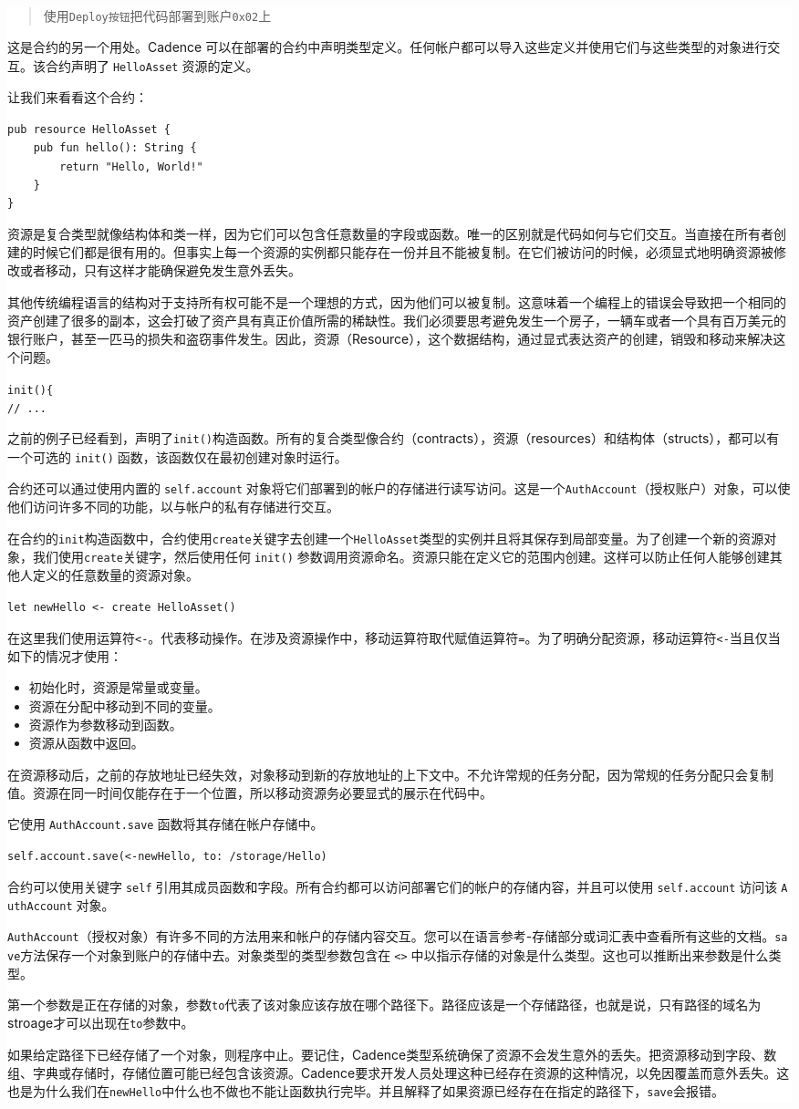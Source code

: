 >使用`Deploy按钮`把代码部署到账户`0x02`上

这是合约的另一个用处。Cadence 可以在部署的合约中声明类型定义。任何帐户都可以导入这些定义并使用它们与这些类型的对象进行交互。该合约声明了 `HelloAsset` 资源的定义。

让我们来看看这个合约：

```
pub resource HelloAsset {
    pub fun hello(): String {
        return "Hello, World!"
    }
}
```

资源是复合类型就像结构体和类一样，因为它们可以包含任意数量的字段或函数。唯一的区别就是代码如何与它们交互。当直接在所有者创建的时候它们都是很有用的。但事实上每一个资源的实例都只能存在一份并且不能被复制。在它们被访问的时候，必须显式地明确资源被修改或者移动，只有这样才能确保避免发生意外丢失。

其他传统编程语言的结构对于支持所有权可能不是一个理想的方式，因为他们可以被复制。这意味着一个编程上的错误会导致把一个相同的资产创建了很多的副本，这会打破了资产具有真正价值所需的稀缺性。我们必须要思考避免发生一个房子，一辆车或者一个具有百万美元的银行账户，甚至一匹马的损失和盗窃事件发生。因此，资源（Resource），这个数据结构，通过显式表达资产的创建，销毁和移动来解决这个问题。

```Cadence
init(){
// ...
```

之前的例子已经看到，声明了`init()`构造函数。所有的复合类型像合约（contracts），资源（resources）和结构体（structs），都可以有一个可选的 `init()` 函数，该函数仅在最初创建对象时运行。

合约还可以通过使用内置的 `self.account` 对象将它们部署到的帐户的存储进行读写访问。这是一个`AuthAccount`（授权账户）对象，可以使他们访问许多不同的功能，以与帐户的私有存储进行交互。

在合约的`init`构造函数中，合约使用`create`关键字去创建一个`HelloAsset`类型的实例并且将其保存到局部变量。为了创建一个新的资源对象，我们使用`create`关键字，然后使用任何 `init()` 参数调用资源命名。资源只能在定义它的范围内创建。这样可以防止任何人能够创建其他人定义的任意数量的资源对象。

```Cadence
let newHello <- create HelloAsset()
```

在这里我们使用运算符`<-`。代表移动操作。在涉及资源操作中，移动运算符取代赋值运算符`=`。为了明确分配资源，移动运算符`<-`当且仅当如下的情况才使用：

+ 初始化时，资源是常量或变量。
+ 资源在分配中移动到不同的变量。
+ 资源作为参数移动到函数。
+ 资源从函数中返回。

在资源移动后，之前的存放地址已经失效，对象移动到新的存放地址的上下文中。不允许常规的任务分配，因为常规的任务分配只会复制值。资源在同一时间仅能存在于一个位置，所以移动资源务必要显式的展示在代码中。

它使用 `AuthAccount.save` 函数将其存储在帐户存储中。

```Cadence
self.account.save(<-newHello, to: /storage/Hello)
```

合约可以使用关键字 `self` 引用其成员函数和字段。所有合约都可以访问部署它们的帐户的存储内容，并且可以使用 `self.account` 访问该 `AuthAccount` 对象。

`AuthAccount`（授权对象）有许多不同的方法用来和帐户的存储内容交互。您可以在语言参考-存储部分或词汇表中查看所有这些的文档。`save`方法保存一个对象到账户的存储中去。对象类型的类型参数包含在 `<>` 中以指示存储的对象是什么类型。这也可以推断出来参数是什么类型。

第一个参数是正在存储的对象，参数`to`代表了该对象应该存放在哪个路径下。路径应该是一个存储路径，也就是说，只有路径的域名为stroage才可以出现在`to`参数中。

如果给定路径下已经存储了一个对象，则程序中止。要记住，Cadence类型系统确保了资源不会发生意外的丢失。把资源移动到字段、数组、字典或存储时，存储位置可能已经包含该资源。Cadence要求开发人员处理这种已经存在资源的这种情况，以免因覆盖而意外丢失。这也是为什么我们在`newHello`中什么也不做也不能让函数执行完毕。并且解释了如果资源已经存在在指定的路径下，`save`会报错。
